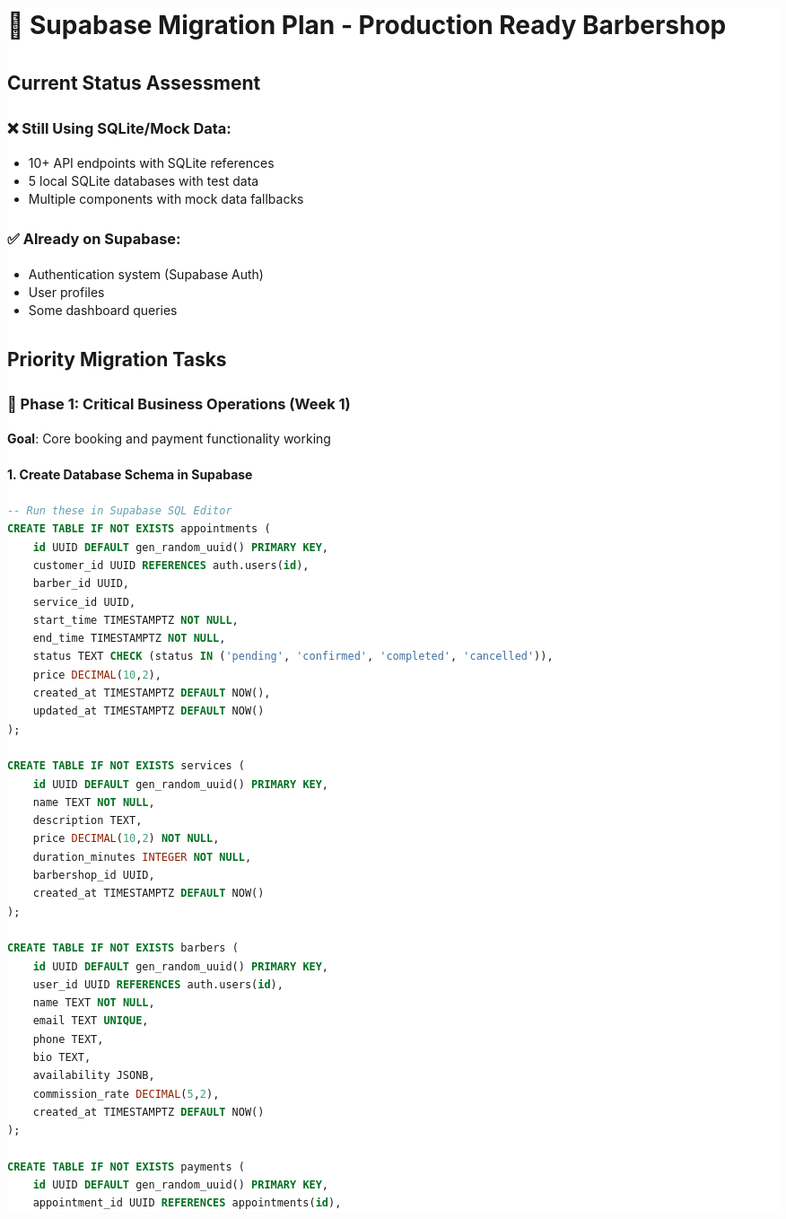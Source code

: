 # 🚀 Supabase Migration Plan - Production Ready Barbershop

## Current Status Assessment

### ❌ Still Using SQLite/Mock Data:
- 10+ API endpoints with SQLite references
- 5 local SQLite databases with test data
- Multiple components with mock data fallbacks

### ✅ Already on Supabase:
- Authentication system (Supabase Auth)
- User profiles
- Some dashboard queries

## Priority Migration Tasks

### 🔴 Phase 1: Critical Business Operations (Week 1)
**Goal**: Core booking and payment functionality working

#### 1. Create Database Schema in Supabase
```sql
-- Run these in Supabase SQL Editor
CREATE TABLE IF NOT EXISTS appointments (
    id UUID DEFAULT gen_random_uuid() PRIMARY KEY,
    customer_id UUID REFERENCES auth.users(id),
    barber_id UUID,
    service_id UUID,
    start_time TIMESTAMPTZ NOT NULL,
    end_time TIMESTAMPTZ NOT NULL,
    status TEXT CHECK (status IN ('pending', 'confirmed', 'completed', 'cancelled')),
    price DECIMAL(10,2),
    created_at TIMESTAMPTZ DEFAULT NOW(),
    updated_at TIMESTAMPTZ DEFAULT NOW()
);

CREATE TABLE IF NOT EXISTS services (
    id UUID DEFAULT gen_random_uuid() PRIMARY KEY,
    name TEXT NOT NULL,
    description TEXT,
    price DECIMAL(10,2) NOT NULL,
    duration_minutes INTEGER NOT NULL,
    barbershop_id UUID,
    created_at TIMESTAMPTZ DEFAULT NOW()
);

CREATE TABLE IF NOT EXISTS barbers (
    id UUID DEFAULT gen_random_uuid() PRIMARY KEY,
    user_id UUID REFERENCES auth.users(id),
    name TEXT NOT NULL,
    email TEXT UNIQUE,
    phone TEXT,
    bio TEXT,
    availability JSONB,
    commission_rate DECIMAL(5,2),
    created_at TIMESTAMPTZ DEFAULT NOW()
);

CREATE TABLE IF NOT EXISTS payments (
    id UUID DEFAULT gen_random_uuid() PRIMARY KEY,
    appointment_id UUID REFERENCES appointments(id),
```
